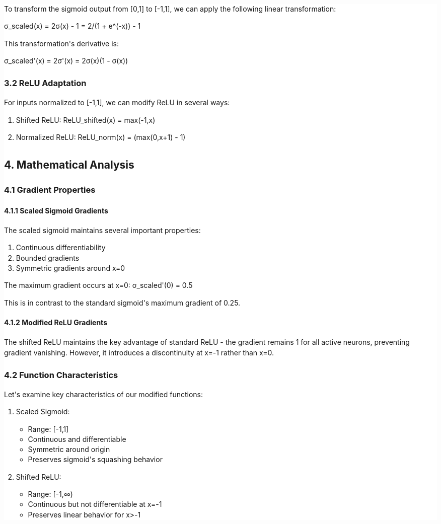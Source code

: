To transform the sigmoid output from [0,1] to [-1,1], we can apply the following linear transformation:

σ_scaled(x) = 2σ(x) - 1 = 2/(1 + e^(-x)) - 1

This transformation's derivative is:

σ_scaled'(x) = 2σ'(x) = 2σ(x)(1 - σ(x))

### 3.2 ReLU Adaptation

For inputs normalized to [-1,1], we can modify ReLU in several ways:

1. Shifted ReLU:
   ReLU_shifted(x) = max(-1,x)

2. Normalized ReLU:
   ReLU_norm(x) = (max(0,x+1) - 1)

## 4. Mathematical Analysis

### 4.1 Gradient Properties

#### 4.1.1 Scaled Sigmoid Gradients

The scaled sigmoid maintains several important properties:
1. Continuous differentiability
2. Bounded gradients
3. Symmetric gradients around x=0

The maximum gradient occurs at x=0:
σ_scaled'(0) = 0.5

This is in contrast to the standard sigmoid's maximum gradient of 0.25.

#### 4.1.2 Modified ReLU Gradients

The shifted ReLU maintains the key advantage of standard ReLU - the gradient remains 1 for all active neurons, preventing gradient vanishing. However, it introduces a discontinuity at x=-1 rather than x=0.

### 4.2 Function Characteristics

Let's examine key characteristics of our modified functions:

1. Scaled Sigmoid:
   - Range: [-1,1]
   - Continuous and differentiable
   - Symmetric around origin
   - Preserves sigmoid's squashing behavior

2. Shifted ReLU:
   - Range: [-1,∞)
   - Continuous but not differentiable at x=-1
   - Preserves linear behavior for x>-1
